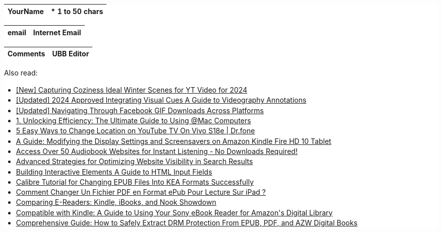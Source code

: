 | YourName | \*  1 to 50 chars |
| -------- | ----------------- |

| email | Internet Email |
| ----- | -------------- |

| Comments | UBB Editor |
| -------- | ---------- |

<ins class="adsbygoogle"
     style="display:block"
     data-ad-format="autorelaxed"
     data-ad-client="ca-pub-7571918770474297"
     data-ad-slot="1223367746"></ins>



<ins class="adsbygoogle"
     style="display:block"
     data-ad-client="ca-pub-7571918770474297"
     data-ad-slot="8358498916"
     data-ad-format="auto"
     data-full-width-responsive="true"></ins>

<span class="atpl-alsoreadstyle">Also read:</span>
<div><ul>
<li><a href="https://facebook-video-footage.techidaily.com/new-capturing-coziness-ideal-winter-scenes-for-yt-video-for-2024/"><u>[New] Capturing Coziness  Ideal Winter Scenes for YT Video for 2024</u></a></li>
<li><a href="https://remote-screen-capture.techidaily.com/updated-2024-approved-integrating-visual-cues-a-guide-to-videography-annotations/"><u>[Updated] 2024 Approved  Integrating Visual Cues  A Guide to Videography Annotations</u></a></li>
<li><a href="https://facebook-videos.techidaily.com/updated-navigating-through-facebook-gif-downloads-across-platforms/"><u>[Updated] Navigating Through Facebook GIF Downloads Across Platforms</u></a></li>
<li><a href="https://solve-help.techidaily.com/1-unlocking-efficiency-the-ultimate-guide-to-using-mac-computers/"><u>1. Unlocking Efficiency: The Ultimate Guide to Using @Mac Computers</u></a></li>
<li><a href="https://location-fake.techidaily.com/5-easy-ways-to-change-location-on-youtube-tv-on-vivo-s18e-drfone-by-drfone-virtual-android/"><u>5 Easy Ways to Change Location on YouTube TV On Vivo S18e | Dr.fone</u></a></li>
<li><a href="https://solve-help.techidaily.com/a-guide-modifying-the-display-settings-and-screensavers-on-amazon-kindle-fire-hd-10-tablet/"><u>A Guide: Modifying the Display Settings and Screensavers on Amazon Kindle Fire HD 10 Tablet</u></a></li>
<li><a href="https://solve-help.techidaily.com/access-over-50-audiobook-websites-for-instant-listening-no-downloads-required/"><u>Access Over 50 Audiobook Websites for Instant Listening - No Downloads Required!</u></a></li>
<li><a href="https://solve-help.techidaily.com/advanced-strategies-for-optimizing-website-visibility-in-search-results/"><u>Advanced Strategies for Optimizing Website Visibility in Search Results</u></a></li>
<li><a href="https://twitter-videos.techidaily.com/building-interactive-elements-a-guide-to-html-input-fields/"><u>Building Interactive Elements  A Guide to HTML Input Fields</u></a></li>
<li><a href="https://solve-help.techidaily.com/calibre-tutorial-for-changing-epub-files-into-kea-formats-successfully/"><u>Calibre Tutorial for Changing EPUB Files Into KEA Formats Successfully</u></a></li>
<li><a href="https://solve-help.techidaily.com/comment-changer-un-fichier-pdf-en-format-epub-pour-lecture-sur-ipad/"><u>Comment Changer Un Fichier PDF en Format ePub Pour Lecture Sur iPad ?</u></a></li>
<li><a href="https://solve-help.techidaily.com/comparing-e-readers-kindle-ibooks-and-nook-showdown/"><u>Comparing E-Readers: Kindle, iBooks, and Nook Showdown</u></a></li>
<li><a href="https://solve-help.techidaily.com/compatible-with-kindle-a-guide-to-using-your-sony-ebook-reader-for-amazons-digital-library/"><u>Compatible with Kindle: A Guide to Using Your Sony eBook Reader for Amazon's Digital Library</u></a></li>
<li><a href="https://solve-help.techidaily.com/comprehensive-guide-how-to-safely-extract-drm-protection-from-epub-pdf-and-azw-digital-books/"><u>Comprehensive Guide: How to Safely Extract DRM Protection From EPUB, PDF, and AZW Digital Books</u></a></li>
